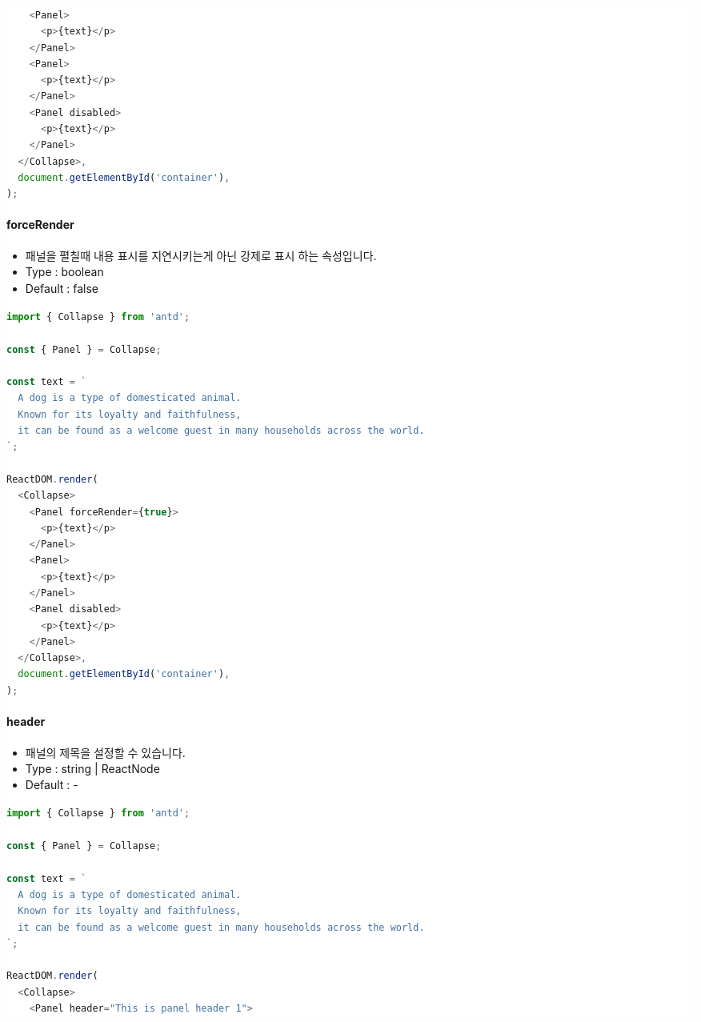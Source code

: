 ```js
    <Panel>
      <p>{text}</p>
    </Panel>
    <Panel>
      <p>{text}</p>
    </Panel>
    <Panel disabled>
      <p>{text}</p>
    </Panel>
  </Collapse>,
  document.getElementById('container'),
);
```

#### forceRender
- 패널을 펼칠때 내용 표시를 지연시키는게 아닌 강제로 표시 하는 속성입니다.
- Type : boolean
- Default : false

```js
import { Collapse } from 'antd';

const { Panel } = Collapse;

const text = `
  A dog is a type of domesticated animal.
  Known for its loyalty and faithfulness,
  it can be found as a welcome guest in many households across the world.
`;

ReactDOM.render(
  <Collapse>
    <Panel forceRender={true}>
      <p>{text}</p>
    </Panel>
    <Panel>
      <p>{text}</p>
    </Panel>
    <Panel disabled>
      <p>{text}</p>
    </Panel>
  </Collapse>,
  document.getElementById('container'),
);
```

#### header
- 패널의 제목을 설정할 수 있습니다.
- Type : string | ReactNode
- Default : -

```js
import { Collapse } from 'antd';

const { Panel } = Collapse;

const text = `
  A dog is a type of domesticated animal.
  Known for its loyalty and faithfulness,
  it can be found as a welcome guest in many households across the world.
`;

ReactDOM.render(
  <Collapse>
    <Panel header="This is panel header 1">
```